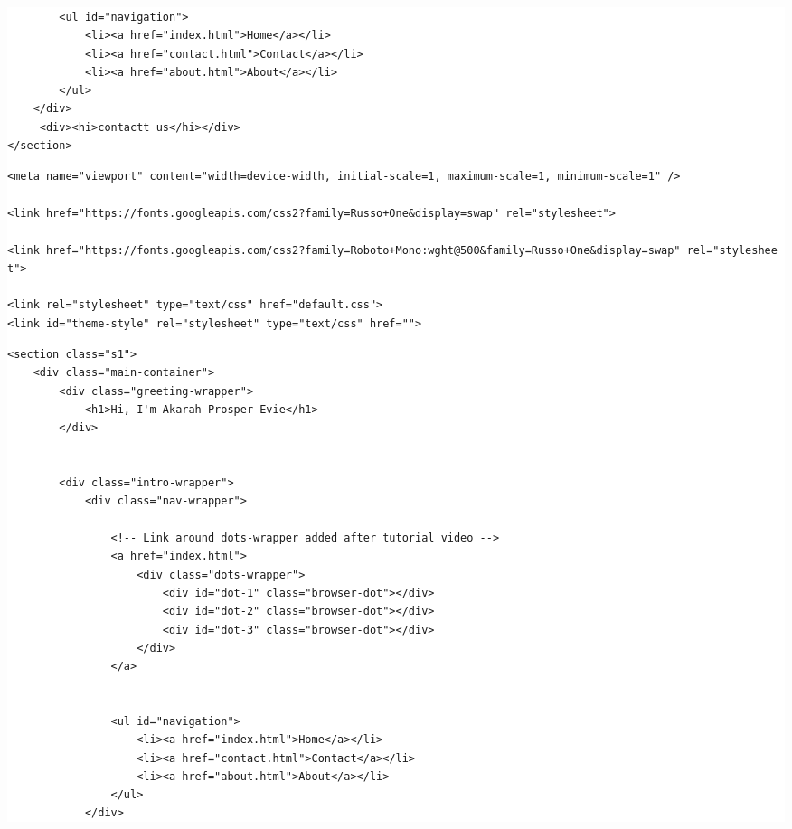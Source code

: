 
            <ul id="navigation">
                <li><a href="index.html">Home</a></li>
                <li><a href="contact.html">Contact</a></li>
                <li><a href="about.html">About</a></li>
            </ul>
        </div>
         <div><hi>contactt us</hi></div>   
    </section>
</body>
</html>
<!DOCTYPE html>
<html>
<head>
	<title>Akarah Prosper</title>


	<meta name="viewport" content="width=device-width, initial-scale=1, maximum-scale=1, minimum-scale=1" />

	<link href="https://fonts.googleapis.com/css2?family=Russo+One&display=swap" rel="stylesheet">

	<link href="https://fonts.googleapis.com/css2?family=Roboto+Mono:wght@500&family=Russo+One&display=swap" rel="stylesheet">

	<link rel="stylesheet" type="text/css" href="default.css">
	<link id="theme-style" rel="stylesheet" type="text/css" href="">
</head>
<body>

	<section class="s1">
		<div class="main-container">
			<div class="greeting-wrapper">
				<h1>Hi, I'm Akarah Prosper Evie</h1>
			</div>


			<div class="intro-wrapper">
				<div class="nav-wrapper">

					<!-- Link around dots-wrapper added after tutorial video -->
					<a href="index.html">
						<div class="dots-wrapper">
							<div id="dot-1" class="browser-dot"></div>
							<div id="dot-2" class="browser-dot"></div>
							<div id="dot-3" class="browser-dot"></div>
						</div>
					</a>
					

					<ul id="navigation">
						<li><a href="index.html">Home</a></li>
						<li><a href="contact.html">Contact</a></li>
						<li><a href="about.html">About</a></li>
					</ul>
				</div>
